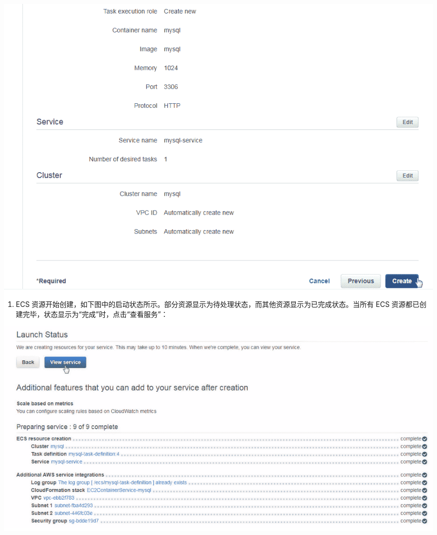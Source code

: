 ![](img/c02f12fa-d318-4de4-8923-c87d221ede45.png)

1.  ECS 资源开始创建，如下图中的启动状态所示。部分资源显示为待处理状态，而其他资源显示为已完成状态。当所有 ECS 资源都已创建完毕，状态显示为“完成”时，点击“查看服务”：

![](img/f0ef1b5f-ebda-4bea-b7ee-b444892d1a73.png)
